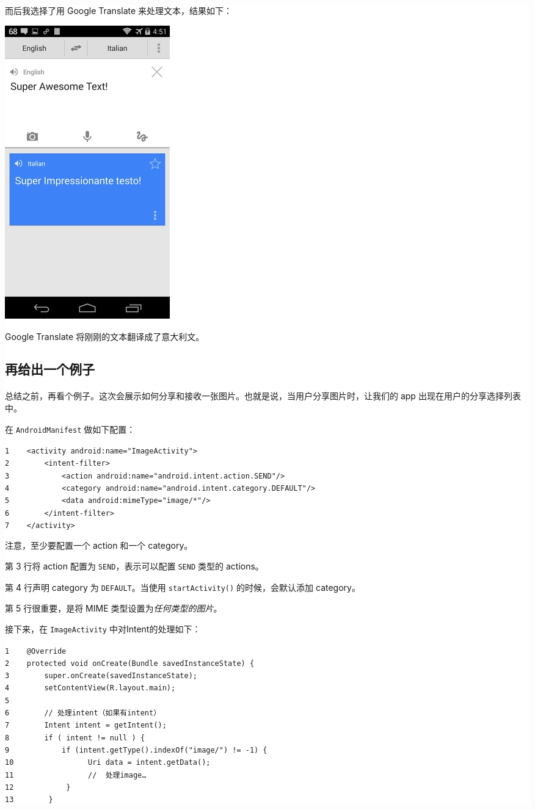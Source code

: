 而后我选择了用 Google Translate 来处理文本，结果如下：

![](../images/11-11.jpg)

Google Translate 将刚刚的文本翻译成了意大利文。

## 再给出一个例子

总结之前，再看个例子。这次会展示如何分享和接收一张图片。也就是说，当用户分享图片时，让我们的 app 出现在用户的分享选择列表中。

在 `AndroidManifest` 做如下配置：

    1    <activity android:name="ImageActivity">
    2        <intent-filter>
    3            <action android:name="android.intent.action.SEND"/>
    4            <category android:name="android.intent.category.DEFAULT"/>
    5            <data android:mimeType="image/*"/>
    6        </intent-filter>
    7    </activity>

注意，至少要配置一个 action 和一个 category。

第 3 行将 action 配置为 `SEND`，表示可以配置 `SEND` 类型的 actions。

第 4 行声明 category 为 `DEFAULT`。当使用 `startActivity()` 的时候，会默认添加 category。

第 5 行很重要，是将 MIME 类型设置为*任何类型的图片*。

接下来，在 `ImageActivity` 中对Intent的处理如下：

    1    @Override
    2    protected void onCreate(Bundle savedInstanceState) {
    3        super.onCreate(savedInstanceState);
    4        setContentView(R.layout.main);
    5        
    6        // 处理intent（如果有intent）
    7        Intent intent = getIntent();
    8        if ( intent != null ) {
    9            if (intent.getType().indexOf("image/") != -1) {
    10                 Uri data = intent.getData();
    11                 //  处理image…
    12            } 
    13        }